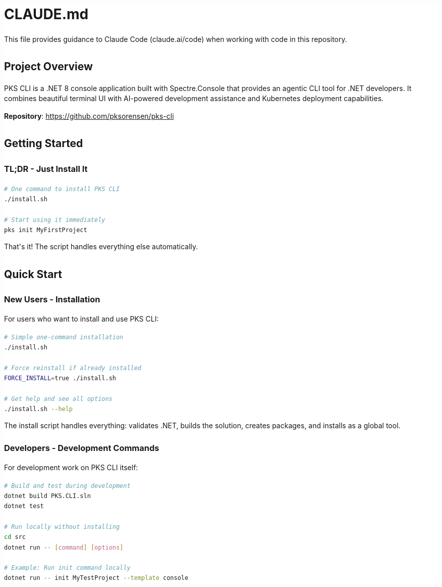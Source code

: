 # CLAUDE.md

This file provides guidance to Claude Code (claude.ai/code) when working with code in this repository.

## Project Overview

PKS CLI is a .NET 8 console application built with Spectre.Console that provides an agentic CLI tool for .NET developers. It combines beautiful terminal UI with AI-powered development assistance and Kubernetes deployment capabilities.

**Repository**: https://github.com/pksorensen/pks-cli

## Getting Started

### TL;DR - Just Install It

```bash
# One command to install PKS CLI
./install.sh

# Start using it immediately
pks init MyFirstProject
```

That's it! The script handles everything else automatically.

## Quick Start

### New Users - Installation

For users who want to install and use PKS CLI:

```bash
# Simple one-command installation
./install.sh

# Force reinstall if already installed
FORCE_INSTALL=true ./install.sh

# Get help and see all options
./install.sh --help
```

The install script handles everything: validates .NET, builds the solution, creates packages, and installs as a global tool.

### Developers - Development Commands

For development work on PKS CLI itself:

```bash
# Build and test during development
dotnet build PKS.CLI.sln
dotnet test

# Run locally without installing
cd src
dotnet run -- [command] [options]

# Example: Run init command locally
dotnet run -- init MyTestProject --template console
```
